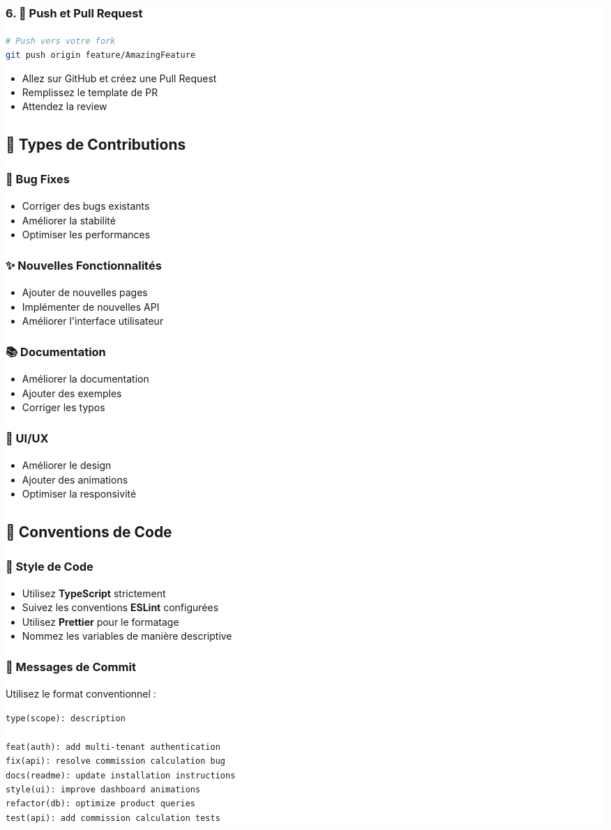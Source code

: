 ### 6. 🚀 Push et Pull Request
```bash
# Push vers votre fork
git push origin feature/AmazingFeature
```

- Allez sur GitHub et créez une Pull Request
- Remplissez le template de PR
- Attendez la review

## 🎯 Types de Contributions

### 🐛 Bug Fixes
- Corriger des bugs existants
- Améliorer la stabilité
- Optimiser les performances

### ✨ Nouvelles Fonctionnalités
- Ajouter de nouvelles pages
- Implémenter de nouvelles API
- Améliorer l'interface utilisateur

### 📚 Documentation
- Améliorer la documentation
- Ajouter des exemples
- Corriger les typos

### 🎨 UI/UX
- Améliorer le design
- Ajouter des animations
- Optimiser la responsivité

## 📏 Conventions de Code

### 🎨 Style de Code
- Utilisez **TypeScript** strictement
- Suivez les conventions **ESLint** configurées
- Utilisez **Prettier** pour le formatage
- Nommez les variables de manière descriptive

### 📝 Messages de Commit
Utilisez le format conventionnel :
```
type(scope): description

feat(auth): add multi-tenant authentication
fix(api): resolve commission calculation bug
docs(readme): update installation instructions
style(ui): improve dashboard animations
refactor(db): optimize product queries
test(api): add commission calculation tests
```
